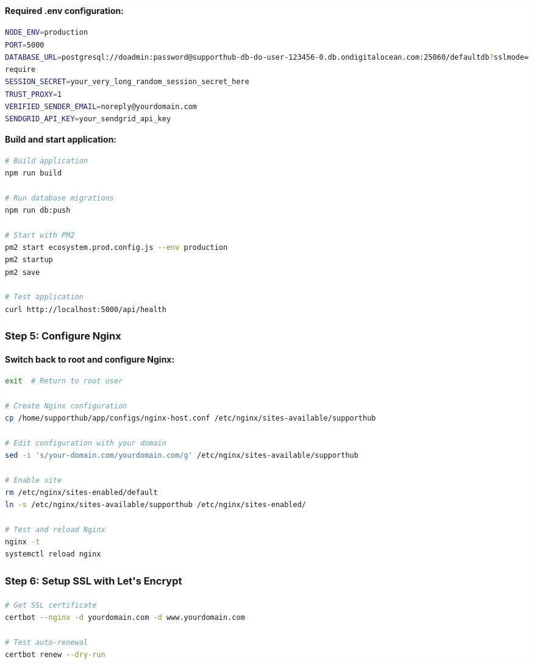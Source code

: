 **Required .env configuration:**
```bash
NODE_ENV=production
PORT=5000
DATABASE_URL=postgresql://doadmin:password@supporthub-db-do-user-123456-0.db.ondigitalocean.com:25060/defaultdb?sslmode=require
SESSION_SECRET=your_very_long_random_session_secret_here
TRUST_PROXY=1
VERIFIED_SENDER_EMAIL=noreply@yourdomain.com
SENDGRID_API_KEY=your_sendgrid_api_key
```

**Build and start application:**
```bash
# Build application
npm run build

# Run database migrations
npm run db:push

# Start with PM2
pm2 start ecosystem.prod.config.js --env production
pm2 startup
pm2 save

# Test application
curl http://localhost:5000/api/health
```

### Step 5: Configure Nginx

**Switch back to root and configure Nginx:**
```bash
exit  # Return to root user

# Create Nginx configuration
cp /home/supporthub/app/configs/nginx-host.conf /etc/nginx/sites-available/supporthub

# Edit configuration with your domain
sed -i 's/your-domain.com/yourdomain.com/g' /etc/nginx/sites-available/supporthub

# Enable site
rm /etc/nginx/sites-enabled/default
ln -s /etc/nginx/sites-available/supporthub /etc/nginx/sites-enabled/

# Test and reload Nginx
nginx -t
systemctl reload nginx
```

### Step 6: Setup SSL with Let's Encrypt

```bash
# Get SSL certificate
certbot --nginx -d yourdomain.com -d www.yourdomain.com

# Test auto-renewal
certbot renew --dry-run
```
